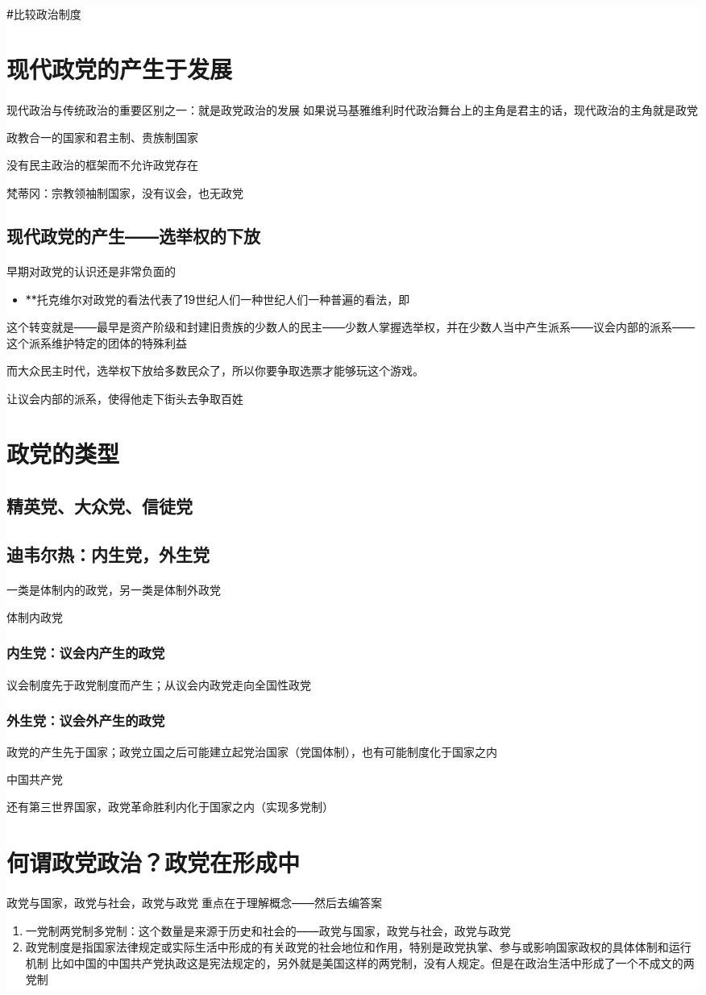 #比较政治制度 
# 现代政党的产生于发展

现代政治与传统政治的重要区别之一：就是政党政治的发展
	如果说马基雅维利时代政治舞台上的主角是君主的话，现代政治的主角就是政党

政教合一的国家和君主制、贵族制国家

没有民主政治的框架而不允许政党存在

梵蒂冈：宗教领袖制国家，没有议会，也无政党

## 现代政党的产生——选举权的下放

早期对政党的认识还是非常负面的

+ **托克维尔对政党的看法代表了19世纪人们一种世纪人们一种普遍的看法，即


这个转变就是——最早是资产阶级和封建旧贵族的少数人的民主——少数人掌握选举权，并在少数人当中产生派系——议会内部的派系——这个派系维护特定的团体的特殊利益     

而大众民主时代，选举权下放给多数民众了，所以你要争取选票才能够玩这个游戏。

让议会内部的派系，使得他走下街头去争取百姓


# 政党的类型

## 精英党、大众党、信徒党
## 迪韦尔热：内生党，外生党

一类是体制内的政党，另一类是体制外政党

体制内政党

### 内生党：议会内产生的政党

议会制度先于政党制度而产生；从议会内政党走向全国性政党

### 外生党：议会外产生的政党

政党的产生先于国家；政党立国之后可能建立起党治国家（党国体制），也有可能制度化于国家之内

中国共产党

还有第三世界国家，政党革命胜利内化于国家之内（实现多党制）

# 何谓政党政治？政党在形成中
政党与国家，政党与社会，政党与政党
重点在于理解概念——然后去编答案

1. 一党制两党制多党制：这个数量是来源于历史和社会的——政党与国家，政党与社会，政党与政党
2. 政党制度是指国家法律规定或实际生活中形成的有关政党的社会地位和作用，特别是政党执掌、参与或影响国家政权的具体体制和运行机制
	比如中国的中国共产党执政这是宪法规定的，另外就是美国这样的两党制，没有人规定。但是在政治生活中形成了一个不成文的两党制
